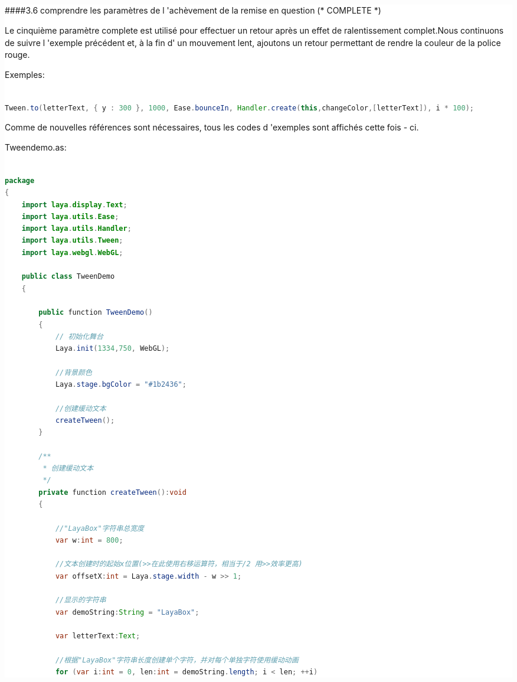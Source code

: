 



####3.6 comprendre les paramètres de l 'achèvement de la remise en question (* COMPLETE *)

Le cinquième paramètre complete est utilisé pour effectuer un retour après un effet de ralentissement complet.Nous continuons de suivre l 'exemple précédent et, à la fin d' un mouvement lent, ajoutons un retour permettant de rendre la couleur de la police rouge.

Exemples:


```java

Tween.to(letterText, { y : 300 }, 1000, Ease.bounceIn, Handler.create(this,changeColor,[letterText]), i * 100);
```


Comme de nouvelles références sont nécessaires, tous les codes d 'exemples sont affichés cette fois - ci.

Tweendemo.as:


```java

package 
{
	import laya.display.Text;
	import laya.utils.Ease;
	import laya.utils.Handler;
	import laya.utils.Tween;
	import laya.webgl.WebGL;
	
	public class TweenDemo
	{
		
		public function TweenDemo() 
		{
			// 初始化舞台
			Laya.init(1334,750, WebGL);

			//背景颜色
			Laya.stage.bgColor = "#1b2436";
			
			//创建缓动文本
			createTween();
		}
		
		/**
		 * 创建缓动文本
		 */	
		private function createTween():void 
		{	
			
			//"LayaBox"字符串总宽度
			var w:int = 800;
			
			//文本创建时的起始x位置(>>在此使用右移运算符，相当于/2 用>>效率更高)
			var offsetX:int = Laya.stage.width - w >> 1;

			//显示的字符串
			var demoString:String = "LayaBox";
			
			var letterText:Text;
			
			//根据"LayaBox"字符串长度创建单个字符，并对每个单独字符使用缓动动画
			for (var i:int = 0, len:int = demoString.length; i < len; ++i)
```